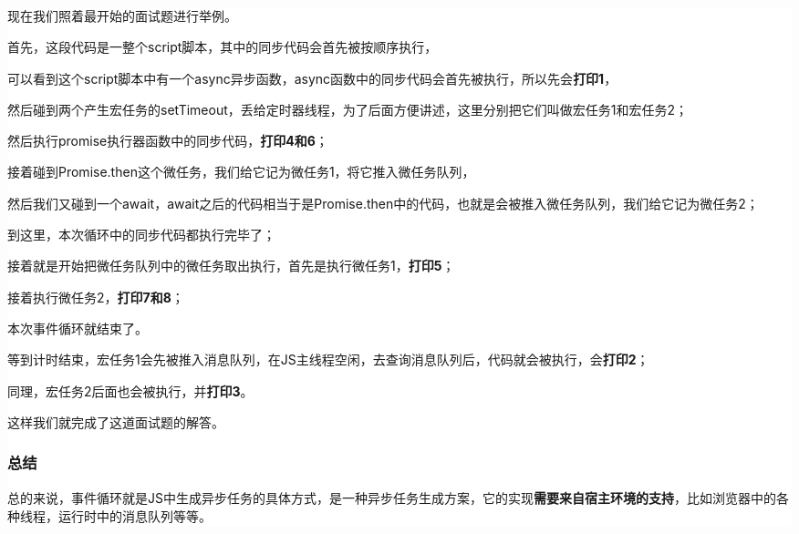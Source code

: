 

现在我们照着最开始的面试题进行举例。

首先，这段代码是一整个script脚本，其中的同步代码会首先被按顺序执行，

可以看到这个script脚本中有一个async异步函数，async函数中的同步代码会首先被执行，所以先会**打印1**，

然后碰到两个产生宏任务的setTimeout，丢给定时器线程，为了后面方便讲述，这里分别把它们叫做宏任务1和宏任务2；

然后执行promise执行器函数中的同步代码，**打印4和6**；

接着碰到Promise.then这个微任务，我们给它记为微任务1，将它推入微任务队列，

然后我们又碰到一个await，await之后的代码相当于是Promise.then中的代码，也就是会被推入微任务队列，我们给它记为微任务2；

到这里，本次循环中的同步代码都执行完毕了；

接着就是开始把微任务队列中的微任务取出执行，首先是执行微任务1，**打印5**；

接着执行微任务2，**打印7和8**；

本次事件循环就结束了。

等到计时结束，宏任务1会先被推入消息队列，在JS主线程空闲，去查询消息队列后，代码就会被执行，会**打印2**；

同理，宏任务2后面也会被执行，并**打印3**。

这样我们就完成了这道面试题的解答。



### 总结

总的来说，事件循环就是JS中生成异步任务的具体方式，是一种异步任务生成方案，它的实现**需要来自宿主环境的支持**，比如浏览器中的各种线程，运行时中的消息队列等等。







